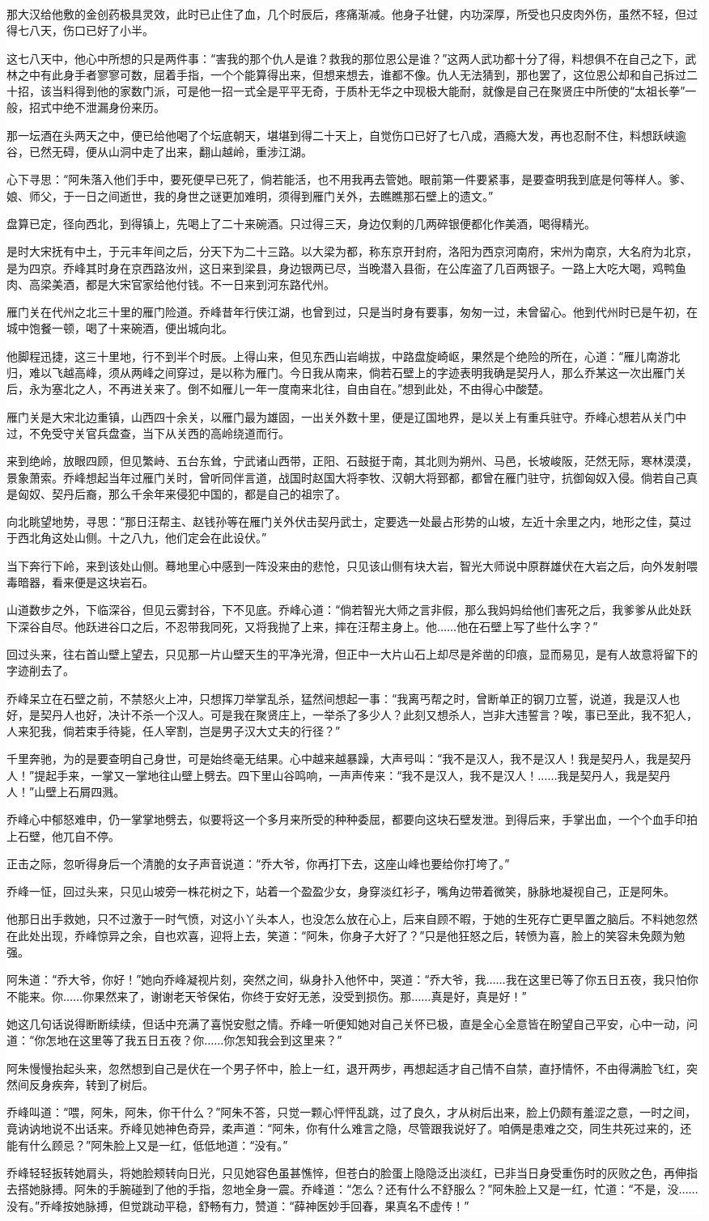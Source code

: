那大汉给他敷的金创药极具灵效，此时已止住了血，几个时辰后，疼痛渐减。他身子壮健，内功深厚，所受也只皮肉外伤，虽然不轻，但过得七八天，伤口已好了小半。

这七八天中，他心中所想的只是两件事：“害我的那个仇人是谁？救我的那位恩公是谁？”这两人武功都十分了得，料想俱不在自己之下，武林之中有此身手者寥寥可数，屈着手指，一个个能算得出来，但想来想去，谁都不像。仇人无法猜到，那也罢了，这位恩公却和自己拆过二十招，该当料得到他的家数门派，可是他一招一式全是平平无奇，于质朴无华之中现极大能耐，就像是自己在聚贤庄中所使的“太祖长拳”一般，招式中绝不泄漏身份来历。

那一坛酒在头两天之中，便已给他喝了个坛底朝天，堪堪到得二十天上，自觉伤口已好了七八成，酒瘾大发，再也忍耐不住，料想跃峡逾谷，已然无碍，便从山洞中走了出来，翻山越岭，重涉江湖。

心下寻思：“阿朱落入他们手中，要死便早已死了，倘若能活，也不用我再去管她。眼前第一件要紧事，是要查明我到底是何等样人。爹、娘、师父，于一日之间逝世，我的身世之谜更加难明，须得到雁门关外，去瞧瞧那石壁上的遗文。”

盘算已定，径向西北，到得镇上，先喝上了二十来碗酒。只过得三天，身边仅剩的几两碎银便都化作美酒，喝得精光。

是时大宋抚有中土，于元丰年间之后，分天下为二十三路。以大梁为都，称东京开封府，洛阳为西京河南府，宋州为南京，大名府为北京，是为四京。乔峰其时身在京西路汝州，这日来到梁县，身边银两已尽，当晚潜入县衙，在公库盗了几百两银子。一路上大吃大喝，鸡鸭鱼肉、高梁美酒，都是大宋官家给他付钱。不一日来到河东路代州。

雁门关在代州之北三十里的雁门险道。乔峰昔年行侠江湖，也曾到过，只是当时身有要事，匆匆一过，未曾留心。他到代州时已是午初，在城中饱餐一顿，喝了十来碗酒，便出城向北。

他脚程迅捷，这三十里地，行不到半个时辰。上得山来，但见东西山岩峭拔，中路盘旋崎岖，果然是个绝险的所在，心道：“雁儿南游北归，难以飞越高峰，须从两峰之间穿过，是以称为雁门。今日我从南来，倘若石壁上的字迹表明我确是契丹人，那么乔某这一次出雁门关后，永为塞北之人，不再进关来了。倒不如雁儿一年一度南来北往，自由自在。”想到此处，不由得心中酸楚。

雁门关是大宋北边重镇，山西四十余关，以雁门最为雄固，一出关外数十里，便是辽国地界，是以关上有重兵驻守。乔峰心想若从关门中过，不免受守关官兵盘查，当下从关西的高岭绕道而行。

来到绝岭，放眼四顾，但见繁峙、五台东耸，宁武诸山西带，正阳、石鼓挺于南，其北则为朔州、马邑，长坡峻阪，茫然无际，寒林漠漠，景象萧索。乔峰想起当年过雁门关时，曾听同伴言道，战国时赵国大将李牧、汉朝大将郅都，都曾在雁门驻守，抗御匈奴入侵。倘若自己真是匈奴、契丹后裔，那么千余年来侵犯中国的，都是自己的祖宗了。

向北眺望地势，寻思：“那日汪帮主、赵钱孙等在雁门关外伏击契丹武士，定要选一处最占形势的山坡，左近十余里之内，地形之佳，莫过于西北角这处山侧。十之八九，他们定会在此设伏。”

当下奔行下岭，来到该处山侧。蓦地里心中感到一阵没来由的悲怆，只见该山侧有块大岩，智光大师说中原群雄伏在大岩之后，向外发射喂毒暗器，看来便是这块岩石。

山道数步之外，下临深谷，但见云雾封谷，下不见底。乔峰心道：“倘若智光大师之言非假，那么我妈妈给他们害死之后，我爹爹从此处跃下深谷自尽。他跃进谷口之后，不忍带我同死，又将我抛了上来，摔在汪帮主身上。他……他在石壁上写了些什么字？”

回过头来，往右首山壁上望去，只见那一片山壁天生的平净光滑，但正中一大片山石上却尽是斧凿的印痕，显而易见，是有人故意将留下的字迹削去了。

乔峰呆立在石壁之前，不禁怒火上冲，只想挥刀举掌乱杀，猛然间想起一事：“我离丐帮之时，曾断单正的钢刀立誓，说道，我是汉人也好，是契丹人也好，决计不杀一个汉人。可是我在聚贤庄上，一举杀了多少人？此刻又想杀人，岂非大违誓言？唉，事已至此，我不犯人，人来犯我，倘若束手待毙，任人宰割，岂是男子汉大丈夫的行径？”

千里奔驰，为的是要查明自己身世，可是始终毫无结果。心中越来越暴躁，大声号叫：“我不是汉人，我不是汉人！我是契丹人，我是契丹人！”提起手来，一掌又一掌地往山壁上劈去。四下里山谷鸣响，一声声传来：“我不是汉人，我不是汉人！……我是契丹人，我是契丹人！”山壁上石屑四溅。

乔峰心中郁怒难申，仍一掌掌地劈去，似要将这一个多月来所受的种种委屈，都要向这块石壁发泄。到得后来，手掌出血，一个个血手印拍上石壁，他兀自不停。

正击之际，忽听得身后一个清脆的女子声音说道：“乔大爷，你再打下去，这座山峰也要给你打垮了。”

乔峰一怔，回过头来，只见山坡旁一株花树之下，站着一个盈盈少女，身穿淡红衫子，嘴角边带着微笑，脉脉地凝视自己，正是阿朱。

他那日出手救她，只不过激于一时气愤，对这小丫头本人，也没怎么放在心上，后来自顾不暇，于她的生死存亡更早置之脑后。不料她忽然在此处出现，乔峰惊异之余，自也欢喜，迎将上去，笑道：“阿朱，你身子大好了？”只是他狂怒之后，转愤为喜，脸上的笑容未免颇为勉强。

阿朱道：“乔大爷，你好！”她向乔峰凝视片刻，突然之间，纵身扑入他怀中，哭道：“乔大爷，我……我在这里已等了你五日五夜，我只怕你不能来。你……你果然来了，谢谢老天爷保佑，你终于安好无恙，没受到损伤。那……真是好，真是好！”

她这几句话说得断断续续，但话中充满了喜悦安慰之情。乔峰一听便知她对自己关怀已极，直是全心全意皆在盼望自己平安，心中一动，问道：“你怎地在这里等了我五日五夜？你……你怎知我会到这里来？”

阿朱慢慢抬起头来，忽然想到自己是伏在一个男子怀中，脸上一红，退开两步，再想起适才自己情不自禁，直抒情怀，不由得满脸飞红，突然间反身疾奔，转到了树后。

乔峰叫道：“喂，阿朱，阿朱，你干什么？”阿朱不答，只觉一颗心怦怦乱跳，过了良久，才从树后出来，脸上仍颇有羞涩之意，一时之间，竟讷讷地说不出话来。乔峰见她神色奇异，柔声道：“阿朱，你有什么难言之隐，尽管跟我说好了。咱俩是患难之交，同生共死过来的，还能有什么顾忌？”阿朱脸上又是一红，低低地道：“没有。”

乔峰轻轻扳转她肩头，将她脸颊转向日光，只见她容色虽甚憔悴，但苍白的脸蛋上隐隐泛出淡红，已非当日身受重伤时的灰败之色，再伸指去搭她脉搏。阿朱的手腕碰到了他的手指，忽地全身一震。乔峰道：“怎么？还有什么不舒服么？”阿朱脸上又是一红，忙道：“不是，没……没有。”乔峰按她脉搏，但觉跳动平稳，舒畅有力，赞道：“薛神医妙手回春，果真名不虚传！”
